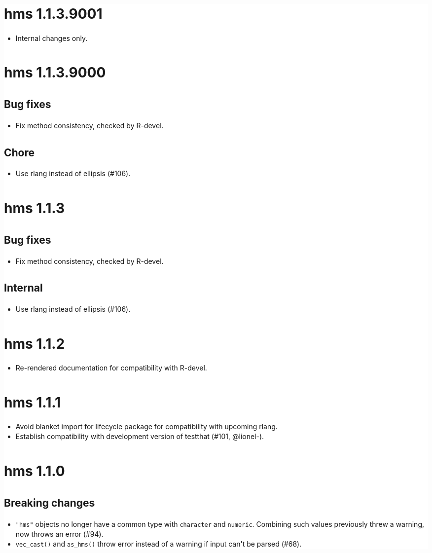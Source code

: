 
# hms 1.1.3.9001

- Internal changes only.


# hms 1.1.3.9000

## Bug fixes

- Fix method consistency, checked by R-devel.

## Chore

- Use rlang instead of ellipsis (#106).


# hms 1.1.3

## Bug fixes

- Fix method consistency, checked by R-devel.

## Internal

- Use rlang instead of ellipsis (#106).


# hms 1.1.2

- Re-rendered documentation for compatibility with R-devel.


# hms 1.1.1

- Avoid blanket import for lifecycle package for compatibility with upcoming rlang.
- Establish compatibility with development version of testthat (#101, @lionel-).


# hms 1.1.0

## Breaking changes

- `"hms"` objects no longer have a common type with `character` and `numeric`. Combining such values previously threw a warning, now throws an error (#94).
- `vec_cast()` and `as_hms()` throw error instead of a warning if input can't be parsed (#68).
